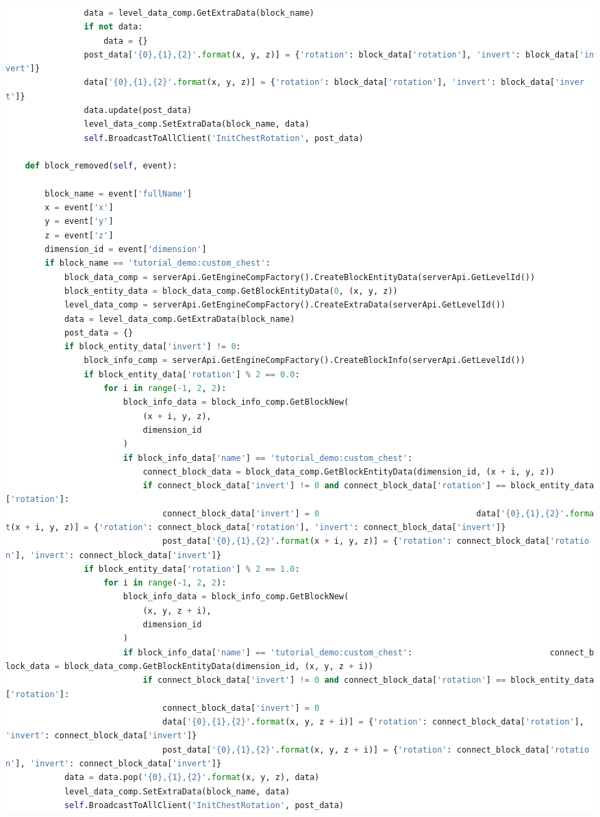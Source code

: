 ```python
                data = level_data_comp.GetExtraData(block_name)
                if not data:
                    data = {}
                post_data['{0},{1},{2}'.format(x, y, z)] = {'rotation': block_data['rotation'], 'invert': block_data['invert']}
                data['{0},{1},{2}'.format(x, y, z)] = {'rotation': block_data['rotation'], 'invert': block_data['invert']}
                data.update(post_data)
                level_data_comp.SetExtraData(block_name, data)
                self.BroadcastToAllClient('InitChestRotation', post_data)

    def block_removed(self, event):

        block_name = event['fullName']
        x = event['x']
        y = event['y']
        z = event['z']
        dimension_id = event['dimension']
        if block_name == 'tutorial_demo:custom_chest':
            block_data_comp = serverApi.GetEngineCompFactory().CreateBlockEntityData(serverApi.GetLevelId())
            block_entity_data = block_data_comp.GetBlockEntityData(0, (x, y, z))
            level_data_comp = serverApi.GetEngineCompFactory().CreateExtraData(serverApi.GetLevelId())
            data = level_data_comp.GetExtraData(block_name)
            post_data = {}
            if block_entity_data['invert'] != 0:
                block_info_comp = serverApi.GetEngineCompFactory().CreateBlockInfo(serverApi.GetLevelId())
                if block_entity_data['rotation'] % 2 == 0.0:
                    for i in range(-1, 2, 2):
                        block_info_data = block_info_comp.GetBlockNew(
                            (x + i, y, z),
                            dimension_id
                        )
                        if block_info_data['name'] == 'tutorial_demo:custom_chest':
                            connect_block_data = block_data_comp.GetBlockEntityData(dimension_id, (x + i, y, z))
                            if connect_block_data['invert'] != 0 and connect_block_data['rotation'] == block_entity_data['rotation']:
                                connect_block_data['invert'] = 0                                data['{0},{1},{2}'.format(x + i, y, z)] = {'rotation': connect_block_data['rotation'], 'invert': connect_block_data['invert']}
                                post_data['{0},{1},{2}'.format(x + i, y, z)] = {'rotation': connect_block_data['rotation'], 'invert': connect_block_data['invert']}
                if block_entity_data['rotation'] % 2 == 1.0:
                    for i in range(-1, 2, 2):
                        block_info_data = block_info_comp.GetBlockNew(
                            (x, y, z + i),
                            dimension_id
                        )
                        if block_info_data['name'] == 'tutorial_demo:custom_chest':                            connect_block_data = block_data_comp.GetBlockEntityData(dimension_id, (x, y, z + i))
                            if connect_block_data['invert'] != 0 and connect_block_data['rotation'] == block_entity_data['rotation']:
                                connect_block_data['invert'] = 0
                                data['{0},{1},{2}'.format(x, y, z + i)] = {'rotation': connect_block_data['rotation'], 'invert': connect_block_data['invert']}
                                post_data['{0},{1},{2}'.format(x, y, z + i)] = {'rotation': connect_block_data['rotation'], 'invert': connect_block_data['invert']}
            data = data.pop('{0},{1},{2}'.format(x, y, z), data)
            level_data_comp.SetExtraData(block_name, data)
            self.BroadcastToAllClient('InitChestRotation', post_data)
```